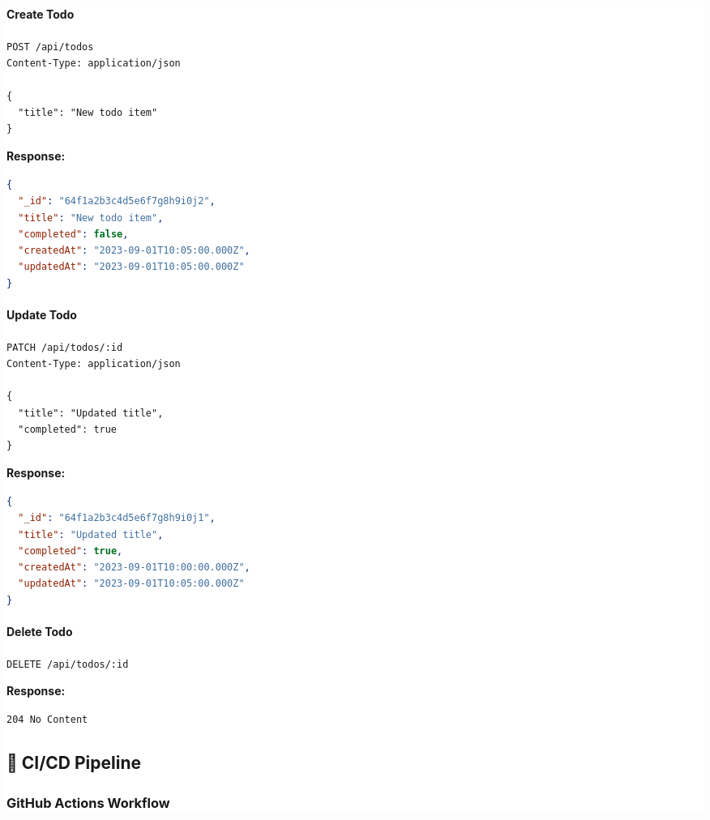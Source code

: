 #### Create Todo
```http
POST /api/todos
Content-Type: application/json

{
  "title": "New todo item"
}
```
**Response:**
```json
{
  "_id": "64f1a2b3c4d5e6f7g8h9i0j2",
  "title": "New todo item",
  "completed": false,
  "createdAt": "2023-09-01T10:05:00.000Z",
  "updatedAt": "2023-09-01T10:05:00.000Z"
}
```

#### Update Todo
```http
PATCH /api/todos/:id
Content-Type: application/json

{
  "title": "Updated title",
  "completed": true
}
```
**Response:**
```json
{
  "_id": "64f1a2b3c4d5e6f7g8h9i0j1",
  "title": "Updated title",
  "completed": true,
  "createdAt": "2023-09-01T10:00:00.000Z",
  "updatedAt": "2023-09-01T10:05:00.000Z"
}
```

#### Delete Todo
```http
DELETE /api/todos/:id
```
**Response:**
```
204 No Content
```

## 🔄 CI/CD Pipeline

### GitHub Actions Workflow
